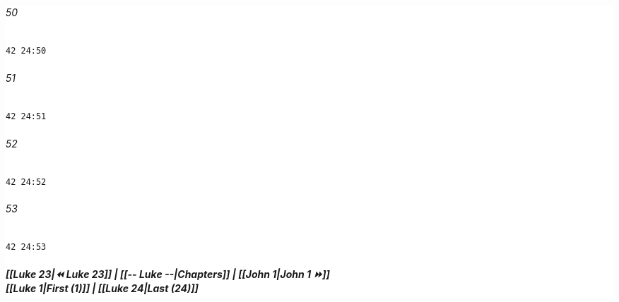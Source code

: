 ``` verse
```
###### 50
``` verse
42 24:50
```
###### 51
``` verse
42 24:51
```
###### 52
``` verse
42 24:52
```
###### 53
``` verse
42 24:53
```

##### **[[Luke 23|⏪ Luke 23]] | [[-- Luke --|Chapters]] | [[John 1|John 1 ⏩]]**<br>**[[Luke 1|First (1)]] | [[Luke 24|Last (24)]]**
